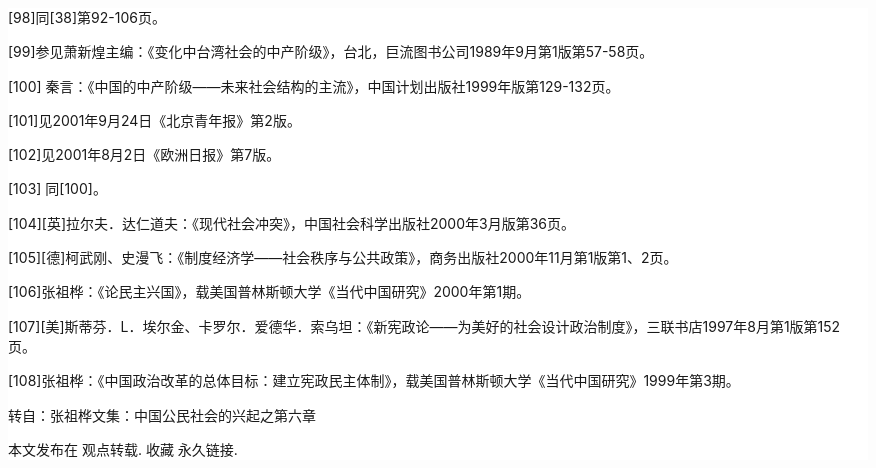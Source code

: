 [98]同[38]第92-106页。

[99]参见萧新煌主编：《变化中台湾社会的中产阶级》，台北，巨流图书公司1989年9月第1版第57-58页。

[100] 秦言：《中国的中产阶级——未来社会结构的主流》，中国计划出版社1999年版第129-132页。

[101]见2001年9月24日《北京青年报》第2版。

[102]见2001年8月2日《欧洲日报》第7版。

[103] 同[100]。

[104][英]拉尔夫．达仁道夫：《现代社会冲突》，中国社会科学出版社2000年3月版第36页。

[105][德]柯武刚、史漫飞：《制度经济学——社会秩序与公共政策》，商务出版社2000年11月第1版第1、2页。

[106]张祖桦：《论民主兴国》，载美国普林斯顿大学《当代中国研究》2000年第1期。

[107][美]斯蒂芬．L．埃尔金、卡罗尔．爱德华．索乌坦：《新宪政论——为美好的社会设计政治制度》，三联书店1997年8月第1版第152页。

[108]张祖桦：《中国政治改革的总体目标：建立宪政民主体制》，载美国普林斯顿大学《当代中国研究》1999年第3期。

转自：张祖桦文集：中国公民社会的兴起之第六章

本文发布在 观点转载. 收藏 永久链接.